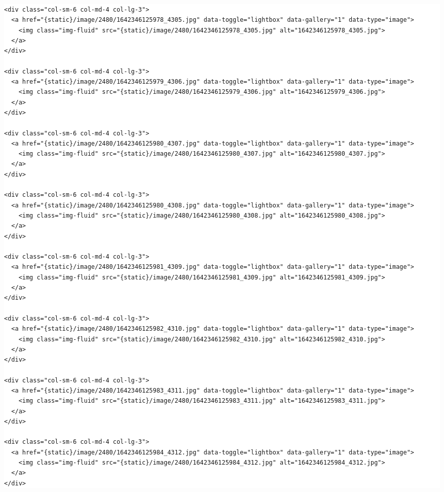     <div class="col-sm-6 col-md-4 col-lg-3">
      <a href="{static}/image/2480/1642346125978_4305.jpg" data-toggle="lightbox" data-gallery="1" data-type="image">
        <img class="img-fluid" src="{static}/image/2480/1642346125978_4305.jpg" alt="1642346125978_4305.jpg">
      </a>
    </div>

    <div class="col-sm-6 col-md-4 col-lg-3">
      <a href="{static}/image/2480/1642346125979_4306.jpg" data-toggle="lightbox" data-gallery="1" data-type="image">
        <img class="img-fluid" src="{static}/image/2480/1642346125979_4306.jpg" alt="1642346125979_4306.jpg">
      </a>
    </div>

    <div class="col-sm-6 col-md-4 col-lg-3">
      <a href="{static}/image/2480/1642346125980_4307.jpg" data-toggle="lightbox" data-gallery="1" data-type="image">
        <img class="img-fluid" src="{static}/image/2480/1642346125980_4307.jpg" alt="1642346125980_4307.jpg">
      </a>
    </div>

    <div class="col-sm-6 col-md-4 col-lg-3">
      <a href="{static}/image/2480/1642346125980_4308.jpg" data-toggle="lightbox" data-gallery="1" data-type="image">
        <img class="img-fluid" src="{static}/image/2480/1642346125980_4308.jpg" alt="1642346125980_4308.jpg">
      </a>
    </div>

    <div class="col-sm-6 col-md-4 col-lg-3">
      <a href="{static}/image/2480/1642346125981_4309.jpg" data-toggle="lightbox" data-gallery="1" data-type="image">
        <img class="img-fluid" src="{static}/image/2480/1642346125981_4309.jpg" alt="1642346125981_4309.jpg">
      </a>
    </div>

    <div class="col-sm-6 col-md-4 col-lg-3">
      <a href="{static}/image/2480/1642346125982_4310.jpg" data-toggle="lightbox" data-gallery="1" data-type="image">
        <img class="img-fluid" src="{static}/image/2480/1642346125982_4310.jpg" alt="1642346125982_4310.jpg">
      </a>
    </div>

    <div class="col-sm-6 col-md-4 col-lg-3">
      <a href="{static}/image/2480/1642346125983_4311.jpg" data-toggle="lightbox" data-gallery="1" data-type="image">
        <img class="img-fluid" src="{static}/image/2480/1642346125983_4311.jpg" alt="1642346125983_4311.jpg">
      </a>
    </div>

    <div class="col-sm-6 col-md-4 col-lg-3">
      <a href="{static}/image/2480/1642346125984_4312.jpg" data-toggle="lightbox" data-gallery="1" data-type="image">
        <img class="img-fluid" src="{static}/image/2480/1642346125984_4312.jpg" alt="1642346125984_4312.jpg">
      </a>
    </div>
